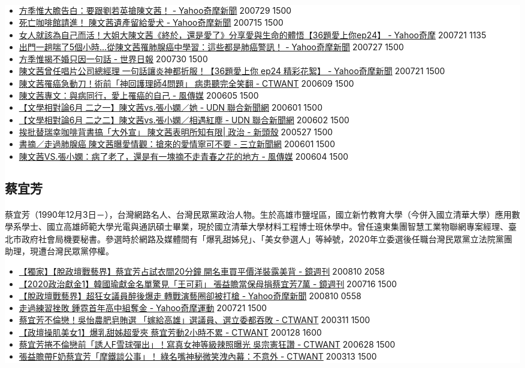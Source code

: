 - [方季惟大膽告白：要跟劉若英搶陳文茜！ - Yahoo奇摩新聞](https://tw.news.yahoo.com/%E6%96%B9%E5%AD%A3%E6%83%9F%E5%A4%A7%E8%86%BD%E5%91%8A%E7%99%BD%E8%A6%81%E8%B7%9F%E5%8A%89%E8%8B%A5%E8%8B%B1%E6%90%B6%E9%99%B3%E6%96%87%E8%8C%9C-100856238.html "方季惟大膽告白：要跟劉若英搶陳文茜！ - Yahoo奇摩新聞") 200729 1500
- [死亡咖啡館請進！ 陳文茜遺產留給愛犬 - Yahoo奇摩新聞](https://tw.news.yahoo.com/%E6%AD%BB%E4%BA%A1%E5%92%96%E5%95%A1%E9%A4%A8%E8%AB%8B%E9%80%B2-%E9%99%B3%E6%96%87%E8%8C%9C%E9%81%BA%E7%94%A2%E7%95%99%E7%B5%A6%E6%84%9B%E7%8A%AC-051543748.html "死亡咖啡館請進！ 陳文茜遺產留給愛犬 - Yahoo奇摩新聞") 200715 1500
- [女人就該為自己而活！大姐大陳文茜《終於，還是愛了》分享愛與生命的體悟【36題愛上你ep24】 - Yahoo奇摩](https://tw.tv.yahoo.com/%E5%A5%B3%E4%BA%BA%E5%B0%B1%E8%A9%B2%E7%82%BA%E8%87%AA%E5%B7%B1%E8%80%8C%E6%B4%BB-%E5%A4%A7%E5%A7%90%E5%A4%A7%E9%99%B3%E6%96%87%E8%8C%9C-%E7%B5%82%E6%96%BC-%E9%82%84%E6%98%AF%E6%84%9B%E4%BA%86-%E5%88%86%E4%BA%AB%E6%84%9B%E8%88%87%E7%94%9F%E5%91%BD%E7%9A%84%E9%AB%94%E6%82%9F-140000627.html "女人就該為自己而活！大姐大陳文茜《終於，還是愛了》分享愛與生命的體悟【36題愛上你ep24】 - Yahoo奇摩") 200721 1135
- [出門一趟喘了5個小時…從陳文茜罹肺腺癌中學習：這些都是肺癌警訊！ - Yahoo奇摩新聞](https://tw.news.yahoo.com/%E5%87%BA%E9%96%80-%E8%B6%9F%E5%96%98%E4%BA%865%E5%80%8B%E5%B0%8F%E6%99%82-%E5%BE%9E%E9%99%B3%E6%96%87%E8%8C%9C%E7%BD%B9%E8%82%BA%E8%85%BA%E7%99%8C%E4%B8%AD%E5%AD%B8%E7%BF%92-%E9%80%99%E4%BA%9B%E9%83%BD%E6%98%AF%E8%82%BA%E7%99%8C%E8%AD%A6%E8%A8%8A-080000364.html "出門一趟喘了5個小時…從陳文茜罹肺腺癌中學習：這些都是肺癌警訊！ - Yahoo奇摩新聞") 200727 1500
- [方季惟揭不婚只因一句話 - 世界日報](https://www.worldjournal.com/7072209/article-%E6%96%B9%E5%AD%A3%E6%83%9F%E6%8F%AD%E4%B8%8D%E5%A9%9A-%E5%8F%AA%E5%9B%A0%E4%B8%80%E5%8F%A5%E8%A9%B1/ "方季惟揭不婚只因一句話 - 世界日報") 200730 1500
- [陳文茜曾任唱片公司總經理 一句話讓炎神都折服！【36題愛上你 ep24 精彩花絮】 - Yahoo奇摩新聞](https://tw.news.yahoo.com/%E9%99%B3%E6%96%87%E8%8C%9C%E6%9B%BE%E4%BB%BB%E5%94%B1%E7%89%87%E5%85%AC%E5%8F%B8%E7%B8%BD%E7%B6%93%E7%90%86-%E5%8F%A5%E8%A9%B1%E8%AE%93%E7%82%8E%E7%A5%9E%E9%83%BD%E6%8A%98%E6%9C%8D-36%E9%A1%8C%E6%84%9B%E4%B8%8A%E4%BD%A0-ep24-%E7%B2%BE%E5%BD%A9%E8%8A%B1%E7%B5%AE-000000724.html "陳文茜曾任唱片公司總經理 一句話讓炎神都折服！【36題愛上你 ep24 精彩花絮】 - Yahoo奇摩新聞") 200721 1500
- [陳文茜罹癌急動刀！術前「神回護理師4問題」 病患聽完全笑翻 - CTWANT](https://www.ctwant.com/article/55709 "陳文茜罹癌急動刀！術前「神回護理師4問題」 病患聽完全笑翻 - CTWANT") 200609 1500
- [陳文茜專文：與病同行，愛上罹癌的自己 - 風傳媒](https://www.storm.mg/article/2695967 "陳文茜專文：與病同行，愛上罹癌的自己 - 風傳媒") 200605 1500
- [【文學相對論6月 二之一】陳文茜vs.張小嫻／她 - UDN 聯合新聞網](https://udn.com/news/story/12661/4599397 "【文學相對論6月 二之一】陳文茜vs.張小嫻／她 - UDN 聯合新聞網") 200601 1500
- [【文學相對論6月 二之二】陳文茜vs.張小嫻／相遇紅塵 - UDN 聯合新聞網](https://udn.com/news/story/12661/4605872 "【文學相對論6月 二之二】陳文茜vs.張小嫻／相遇紅塵 - UDN 聯合新聞網") 200602 1500
- [挨批替瑞幸咖啡背書搞「大外宣」 陳文茜表明所知有限| 政治 - 新頭殼](https://newtalk.tw/news/view/2020-05-27/413008 "挨批替瑞幸咖啡背書搞「大外宣」 陳文茜表明所知有限| 政治 - 新頭殼") 200527 1500
- [書摘／走過肺腺癌 陳文茜曝愛情觀：搶來的愛情寧可不要 - 三立新聞網](https://star.setn.com/news/754009 "書摘／走過肺腺癌 陳文茜曝愛情觀：搶來的愛情寧可不要 - 三立新聞網") 200601 1500
- [陳文茜VS.張小嫻：病了老了，還是有一塊摘不走青春之花的地方 - 風傳媒](https://www.storm.mg/article/2695898?page=1 "陳文茜VS.張小嫻：病了老了，還是有一塊摘不走青春之花的地方 - 風傳媒") 200604 1500

## 蔡宜芳

蔡宜芳（1990年12月3日－），台灣網路名人、台灣民眾黨政治人物。生於高雄市鹽埕區，國立新竹教育大學（今併入國立清華大學）應用數學系學士、國立高雄師範大學光電與通訊碩士畢業，現於國立清華大學材料工程博士班休學中。曾任遠東集團智慧工業物聯網專案經理、臺北市政府社會局機要秘書。參選時於網路及媒體間有「爆乳甜姊兒」、「美女參選人」等綽號，2020年立委選後任職台灣民眾黨立法院黨團助理，現遭台灣民眾黨停權。
- [【獨家】【脫政壇戰藝界】蔡宜芳占試衣間20分鐘 開名車買平價洋裝露美背 - 鏡週刊](https://www.mirrormedia.mg/story/20200807ent032/ "【獨家】【脫政壇戰藝界】蔡宜芳占試衣間20分鐘 開名車買平價洋裝露美背 - 鏡週刊") 200810 2058
- [【2020政治獻金1】韓國瑜獻金名單驚見「王可莉」 張益贍當保母捐蔡宜芳7萬 - 鏡週刊](https://www.mirrormedia.mg/story/20200715inv001/ "【2020政治獻金1】韓國瑜獻金名單驚見「王可莉」 張益贍當保母捐蔡宜芳7萬 - 鏡週刊") 200716 1500
- [【脫政壇戰藝界】超狂女議員醉後爆走 轉戰演藝圈卻被打槍 - Yahoo奇摩新聞](https://tw.mobi.yahoo.com/trendr/mirrormedia/%E8%84%AB%E6%94%BF%E5%A3%87%E6%88%B0%E8%97%9D%E7%95%8C-%E8%B6%85%E7%8B%82%E5%A5%B3%E8%AD%B0%E5%93%A1%E9%86%89%E5%BE%8C%E7%88%86%E8%B5%B0-%E8%BD%89%E6%88%B0%E6%BC%94%E8%97%9D%E5%9C%88%E5%8D%BB%E8%A2%AB%E6%89%93%E6%A7%8D-215858337.html "【脫政壇戰藝界】超狂女議員醉後爆走 轉戰演藝圈卻被打槍 - Yahoo奇摩新聞") 200810 0558
- [走過練習挫敗 鍾霓首年高中組奪金 - Yahoo奇摩運動](https://tw.sports.yahoo.com/news/%E8%B5%B0%E9%81%8E%E7%B7%B4%E7%BF%92%E6%8C%AB%E6%95%97-%E9%8D%BE%E9%9C%93%E9%A6%96%E5%B9%B4%E9%AB%98%E4%B8%AD%E7%B5%84%E5%A5%AA%E9%87%91-191726831.html "走過練習挫敗 鍾霓首年高中組奪金 - Yahoo奇摩運動") 200721 1500
- [蔡宜芳不倫戀！吳怡農肥皂賄選 「嫁給高雄」選議員、選立委都吞敗 - CTWANT](https://www.ctwant.com/article/40706 "蔡宜芳不倫戀！吳怡農肥皂賄選 「嫁給高雄」選議員、選立委都吞敗 - CTWANT") 200311 1500
- [【政壇操肌美女1】爆乳甜姊超愛夾 蔡宜芳動2小時不累 - CTWANT](https://www.ctwant.com/article/33078 "【政壇操肌美女1】爆乳甜姊超愛夾 蔡宜芳動2小時不累 - CTWANT") 200128 1600
- [蔡宜芳捲不倫戀前「誘人F雪球彈出」！寫真女神等級辣照曝光 吳宗憲狂讚 - CTWANT](https://www.ctwant.com/article/58949 "蔡宜芳捲不倫戀前「誘人F雪球彈出」！寫真女神等級辣照曝光 吳宗憲狂讚 - CTWANT") 200628 1500
- [張益贍帶F奶蔡宜芳「摩鐵談公事」！ 綠名嘴神秘微笑洩內幕：不意外 - CTWANT](https://www.ctwant.com/article/40971 "張益贍帶F奶蔡宜芳「摩鐵談公事」！ 綠名嘴神秘微笑洩內幕：不意外 - CTWANT") 200313 1500